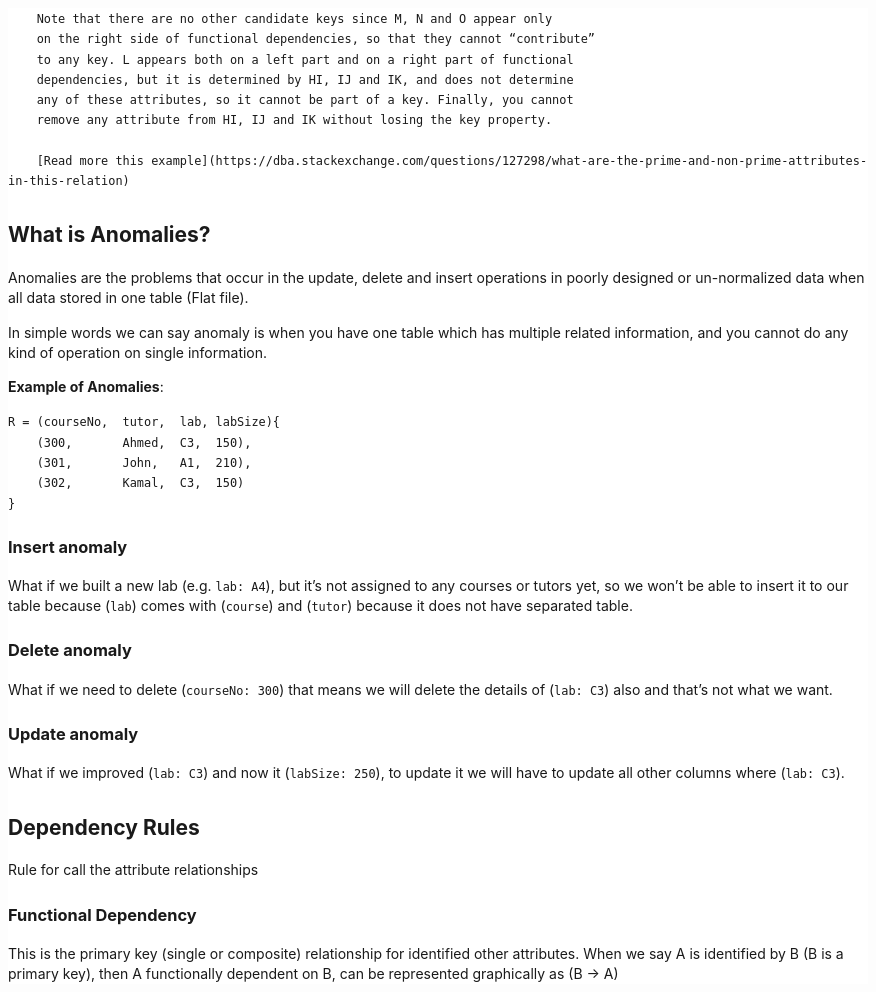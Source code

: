         Note that there are no other candidate keys since M, N and O appear only
        on the right side of functional dependencies, so that they cannot “contribute”
        to any key. L appears both on a left part and on a right part of functional
        dependencies, but it is determined by HI, IJ and IK, and does not determine
        any of these attributes, so it cannot be part of a key. Finally, you cannot
        remove any attribute from HI, IJ and IK without losing the key property.

        [Read more this example](https://dba.stackexchange.com/questions/127298/what-are-the-prime-and-non-prime-attributes-in-this-relation)

## What is Anomalies?

Anomalies are the problems that occur in the update, delete and insert operations
in poorly designed or un-normalized data when all data stored in one table (Flat file).

In simple words we can say anomaly is when you have one table which has multiple
related information, and you cannot do any kind of operation on single information.

**Example of Anomalies**:

```text
R = (courseNo,  tutor,  lab, labSize){
    (300,       Ahmed,  C3,  150),
    (301,       John,   A1,  210),
    (302,       Kamal,  C3,  150)
}
```

### Insert anomaly

What if we built a new lab (e.g. `lab: A4`), but it’s not assigned to any courses
or tutors yet, so we won’t be able to insert it to our table because (`lab`) comes
with (`course`) and (`tutor`) because it does not have separated table.

### Delete anomaly

What if we need to delete (`courseNo: 300`) that means we will delete the details
of (`lab: C3`) also and that’s not what we want.

### Update anomaly

What if we improved (`lab: C3`) and now it (`labSize: 250`), to update it we will
have to update all other columns where (`lab: C3`).

## Dependency Rules

Rule for call the attribute relationships

### Functional Dependency

This is the primary key (single or composite) relationship for identified other
attributes. When we say A is identified by B (B is a primary key), then A
functionally dependent on B, can be represented graphically as (B -> A)
